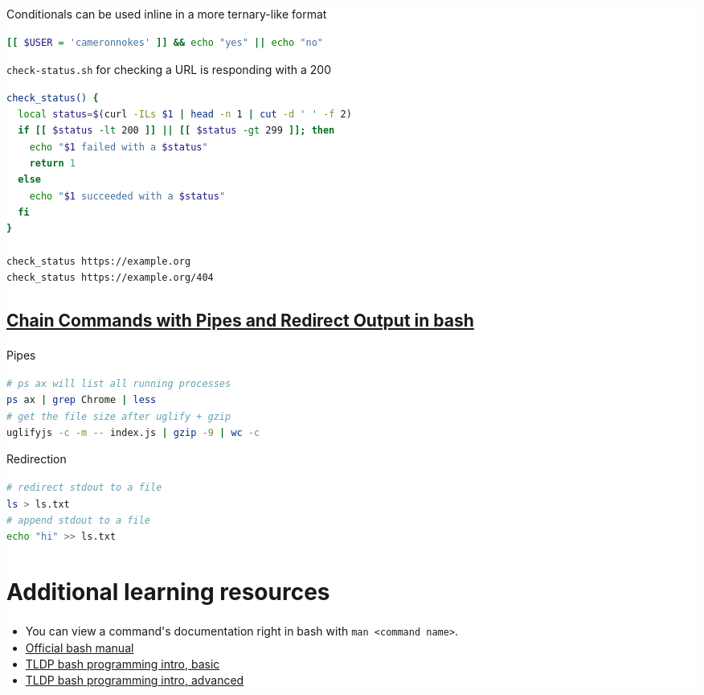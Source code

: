 Conditionals can be used inline in a more ternary-like format
```bash
[[ $USER = 'cameronnokes' ]] && echo "yes" || echo "no"
```

`check-status.sh` for checking a URL is responding with a 200
```bash
check_status() {
  local status=$(curl -ILs $1 | head -n 1 | cut -d ' ' -f 2)
  if [[ $status -lt 200 ]] || [[ $status -gt 299 ]]; then
    echo "$1 failed with a $status"
    return 1
  else
    echo "$1 succeeded with a $status"
  fi
}

check_status https://example.org
check_status https://example.org/404
```

## [Chain Commands with Pipes and Redirect Output in bash](https://egghead.io/lessons/bash-chain-commands-with-pipes-and-redirect-output-in-bash)

Pipes
```bash
# ps ax will list all running processes
ps ax | grep Chrome | less
# get the file size after uglify + gzip
uglifyjs -c -m -- index.js | gzip -9 | wc -c
```

Redirection
```bash
# redirect stdout to a file
ls > ls.txt
# append stdout to a file
echo "hi" >> ls.txt
```


# Additional learning resources
- You can view a command's documentation right in bash with `man <command name>`.
- [Official bash manual](https://www.gnu.org/software/bash/manual/bash.html)
- [TLDP bash programming intro, basic](http://tldp.org/HOWTO/Bash-Prog-Intro-HOWTO.html)
- [TLDP bash programming intro, advanced](http://www.tldp.org/LDP/abs/html/)

